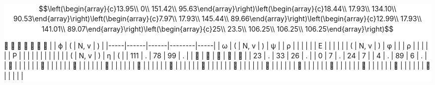 $$\left(\begin{array}{c}13.95\\ 0\\ 151.42\\ 95.63\end{array}\right)\left(\begin{array}{c}18.44\\ 17.93\\ 134.10\\ 90.53\end{array}\right)\left(\begin{array}{c}7.97\\ 17.93\\ 145.44\\ 89.66\end{array}\right)\left(\begin{array}{c}12.99\\ 17.93\\ 141.01\\ 89.07\end{array}\right)\left(\begin{array}{c}25\\ 23.5\\ 106.25\\ 106.25\\ 106.25\end{array}\right)$$

      
|     | ϕ    | (    | N, v   | )   |
|-----|------|------|--------|-----|
| ω   | (    | N, v | )      | ψ   |
| ρ   |      |      |        |     |
| E   |      |      |        |     |
| (   | N, v | )    | φ      |     |
| ρ   |      |      |        |     |
| P   |      |      |        |     |
|     |      |      |        |     |
| (   | N, v | )    | η      | (   |
| 111 | .    | 78   | 99     | .   |
|    |     |     |       |    |
| 23  | .    | 33   | 26     | .   |
| 0   | 7    | .    | 24     | 7   |
| 4   | .    | 89   | 6      | .   |
|    |      |      |        |     |
|    |      |      |        |     |
|    |      |      |        |     |
|    |      |      |        |     |
|    |      |      |        |     |
|    |      |      |        |     |
|    |      |      |        |     |
|    |      |      |        |     |
|    |      |      |        |     |
|    |      |      |        |     |
|    |      |      |        |     |
|    |      |      |        |     |
|    |      |      |        |     |
|    |      |      |        |     |
